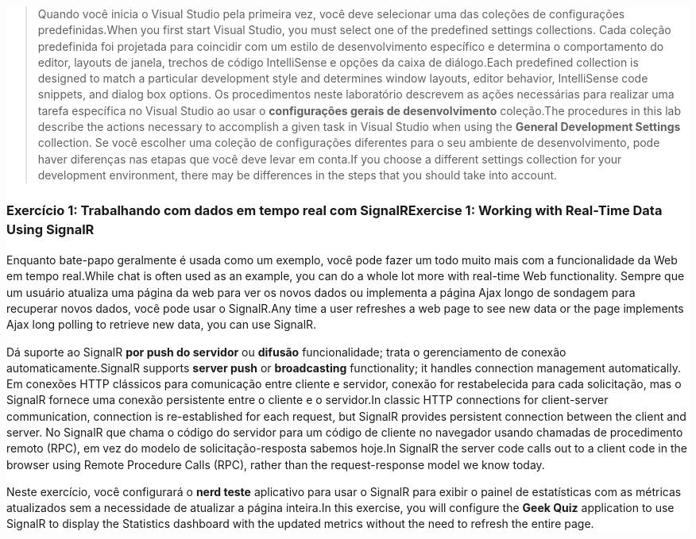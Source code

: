 > <span data-ttu-id="8e64f-147">Quando você inicia o Visual Studio pela primeira vez, você deve selecionar uma das coleções de configurações predefinidas.</span><span class="sxs-lookup"><span data-stu-id="8e64f-147">When you first start Visual Studio, you must select one of the predefined settings collections.</span></span> <span data-ttu-id="8e64f-148">Cada coleção predefinida foi projetada para coincidir com um estilo de desenvolvimento específico e determina o comportamento do editor, layouts de janela, trechos de código IntelliSense e opções da caixa de diálogo.</span><span class="sxs-lookup"><span data-stu-id="8e64f-148">Each predefined collection is designed to match a particular development style and determines window layouts, editor behavior, IntelliSense code snippets, and dialog box options.</span></span> <span data-ttu-id="8e64f-149">Os procedimentos neste laboratório descrevem as ações necessárias para realizar uma tarefa específica no Visual Studio ao usar o **configurações gerais de desenvolvimento** coleção.</span><span class="sxs-lookup"><span data-stu-id="8e64f-149">The procedures in this lab describe the actions necessary to accomplish a given task in Visual Studio when using the **General Development Settings** collection.</span></span> <span data-ttu-id="8e64f-150">Se você escolher uma coleção de configurações diferentes para o seu ambiente de desenvolvimento, pode haver diferenças nas etapas que você deve levar em conta.</span><span class="sxs-lookup"><span data-stu-id="8e64f-150">If you choose a different settings collection for your development environment, there may be differences in the steps that you should take into account.</span></span>


<a id="Exercise1"></a>
### <a name="exercise-1-working-with-real-time-data-using-signalr"></a><span data-ttu-id="8e64f-151">Exercício 1: Trabalhando com dados em tempo real com SignalR</span><span class="sxs-lookup"><span data-stu-id="8e64f-151">Exercise 1: Working with Real-Time Data Using SignalR</span></span>

<span data-ttu-id="8e64f-152">Enquanto bate-papo geralmente é usada como um exemplo, você pode fazer um todo muito mais com a funcionalidade da Web em tempo real.</span><span class="sxs-lookup"><span data-stu-id="8e64f-152">While chat is often used as an example, you can do a whole lot more with real-time Web functionality.</span></span> <span data-ttu-id="8e64f-153">Sempre que um usuário atualiza uma página da web para ver os novos dados ou implementa a página Ajax longo de sondagem para recuperar novos dados, você pode usar o SignalR.</span><span class="sxs-lookup"><span data-stu-id="8e64f-153">Any time a user refreshes a web page to see new data or the page implements Ajax long polling to retrieve new data, you can use SignalR.</span></span>

<span data-ttu-id="8e64f-154">Dá suporte ao SignalR **por push do servidor** ou **difusão** funcionalidade; trata o gerenciamento de conexão automaticamente.</span><span class="sxs-lookup"><span data-stu-id="8e64f-154">SignalR supports **server push** or **broadcasting** functionality; it handles connection management automatically.</span></span> <span data-ttu-id="8e64f-155">Em conexões HTTP clássicos para comunicação entre cliente e servidor, conexão for restabelecida para cada solicitação, mas o SignalR fornece uma conexão persistente entre o cliente e o servidor.</span><span class="sxs-lookup"><span data-stu-id="8e64f-155">In classic HTTP connections for client-server communication, connection is re-established for each request, but SignalR provides persistent connection between the client and server.</span></span> <span data-ttu-id="8e64f-156">No SignalR que chama o código do servidor para um código de cliente no navegador usando chamadas de procedimento remoto (RPC), em vez do modelo de solicitação-resposta sabemos hoje.</span><span class="sxs-lookup"><span data-stu-id="8e64f-156">In SignalR the server code calls out to a client code in the browser using Remote Procedure Calls (RPC), rather than the request-response model we know today.</span></span>

<span data-ttu-id="8e64f-157">Neste exercício, você configurará o **nerd teste** aplicativo para usar o SignalR para exibir o painel de estatísticas com as métricas atualizados sem a necessidade de atualizar a página inteira.</span><span class="sxs-lookup"><span data-stu-id="8e64f-157">In this exercise, you will configure the **Geek Quiz** application to use SignalR to display the Statistics dashboard with the updated metrics without the need to refresh the entire page.</span></span>
